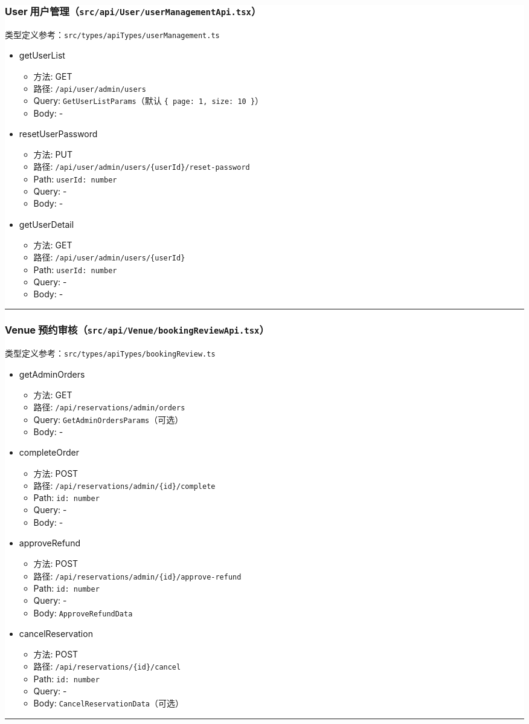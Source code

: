 
### User 用户管理（`src/api/User/userManagementApi.tsx`）
类型定义参考：`src/types/apiTypes/userManagement.ts`

- getUserList
  - 方法: GET
  - 路径: `/api/user/admin/users`
  - Query: `GetUserListParams`（默认 `{ page: 1, size: 10 }`）
  - Body: -

- resetUserPassword
  - 方法: PUT
  - 路径: `/api/user/admin/users/{userId}/reset-password`
  - Path: `userId: number`
  - Query: -
  - Body: -

- getUserDetail
  - 方法: GET
  - 路径: `/api/user/admin/users/{userId}`
  - Path: `userId: number`
  - Query: -
  - Body: -

---

### Venue 预约审核（`src/api/Venue/bookingReviewApi.tsx`）
类型定义参考：`src/types/apiTypes/bookingReview.ts`

- getAdminOrders
  - 方法: GET
  - 路径: `/api/reservations/admin/orders`
  - Query: `GetAdminOrdersParams`（可选）
  - Body: -

- completeOrder
  - 方法: POST
  - 路径: `/api/reservations/admin/{id}/complete`
  - Path: `id: number`
  - Query: -
  - Body: -

- approveRefund
  - 方法: POST
  - 路径: `/api/reservations/admin/{id}/approve-refund`
  - Path: `id: number`
  - Query: -
  - Body: `ApproveRefundData`

- cancelReservation
  - 方法: POST
  - 路径: `/api/reservations/{id}/cancel`
  - Path: `id: number`
  - Query: -
  - Body: `CancelReservationData`（可选）

---